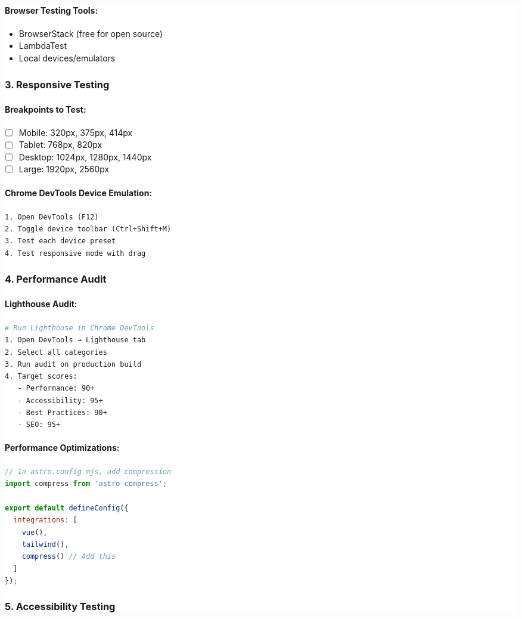 #### Browser Testing Tools:
- BrowserStack (free for open source)
- LambdaTest
- Local devices/emulators

### 3. Responsive Testing

#### Breakpoints to Test:
- [ ] Mobile: 320px, 375px, 414px
- [ ] Tablet: 768px, 820px
- [ ] Desktop: 1024px, 1280px, 1440px
- [ ] Large: 1920px, 2560px

#### Chrome DevTools Device Emulation:
```
1. Open DevTools (F12)
2. Toggle device toolbar (Ctrl+Shift+M)
3. Test each device preset
4. Test responsive mode with drag
```

### 4. Performance Audit

#### Lighthouse Audit:
```bash
# Run Lighthouse in Chrome DevTools
1. Open DevTools → Lighthouse tab
2. Select all categories
3. Run audit on production build
4. Target scores:
   - Performance: 90+
   - Accessibility: 95+
   - Best Practices: 90+
   - SEO: 95+
```

#### Performance Optimizations:
```javascript
// In astro.config.mjs, add compression
import compress from 'astro-compress';

export default defineConfig({
  integrations: [
    vue(),
    tailwind(),
    compress() // Add this
  ]
});
```

### 5. Accessibility Testing
